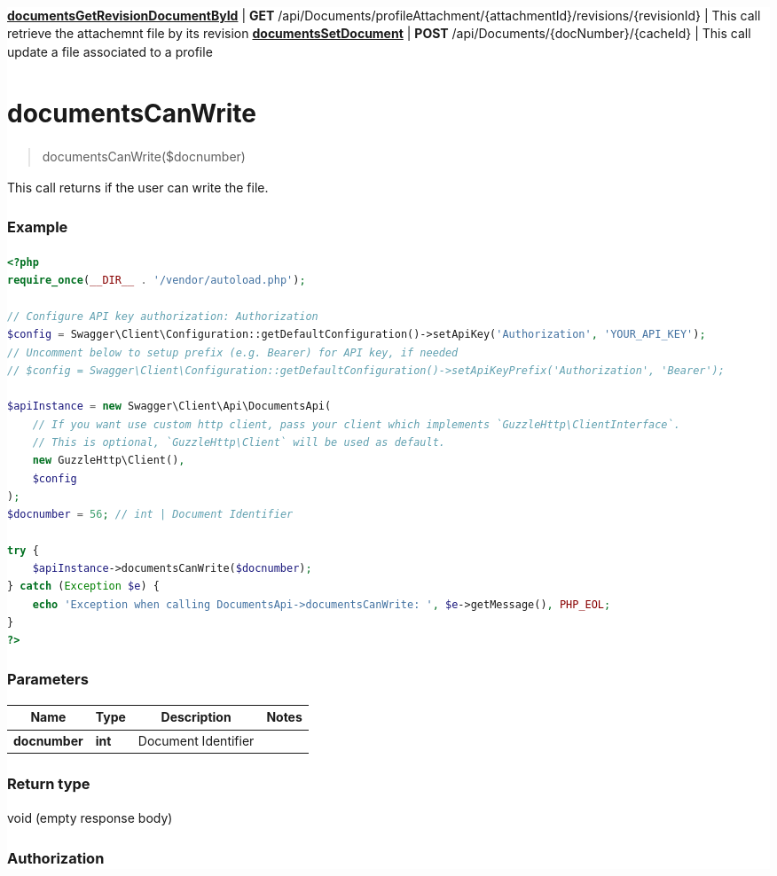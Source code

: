 [**documentsGetRevisionDocumentById**](DocumentsApi.md#documentsGetRevisionDocumentById) | **GET** /api/Documents/profileAttachment/{attachmentId}/revisions/{revisionId} | This call retrieve the attachemnt file by its revision
[**documentsSetDocument**](DocumentsApi.md#documentsSetDocument) | **POST** /api/Documents/{docNumber}/{cacheId} | This call update a file associated to a profile


# **documentsCanWrite**
> documentsCanWrite($docnumber)

This call returns if the user can write the file.

### Example
```php
<?php
require_once(__DIR__ . '/vendor/autoload.php');

// Configure API key authorization: Authorization
$config = Swagger\Client\Configuration::getDefaultConfiguration()->setApiKey('Authorization', 'YOUR_API_KEY');
// Uncomment below to setup prefix (e.g. Bearer) for API key, if needed
// $config = Swagger\Client\Configuration::getDefaultConfiguration()->setApiKeyPrefix('Authorization', 'Bearer');

$apiInstance = new Swagger\Client\Api\DocumentsApi(
    // If you want use custom http client, pass your client which implements `GuzzleHttp\ClientInterface`.
    // This is optional, `GuzzleHttp\Client` will be used as default.
    new GuzzleHttp\Client(),
    $config
);
$docnumber = 56; // int | Document Identifier

try {
    $apiInstance->documentsCanWrite($docnumber);
} catch (Exception $e) {
    echo 'Exception when calling DocumentsApi->documentsCanWrite: ', $e->getMessage(), PHP_EOL;
}
?>
```

### Parameters

Name | Type | Description  | Notes
------------- | ------------- | ------------- | -------------
 **docnumber** | **int**| Document Identifier |

### Return type

void (empty response body)

### Authorization
